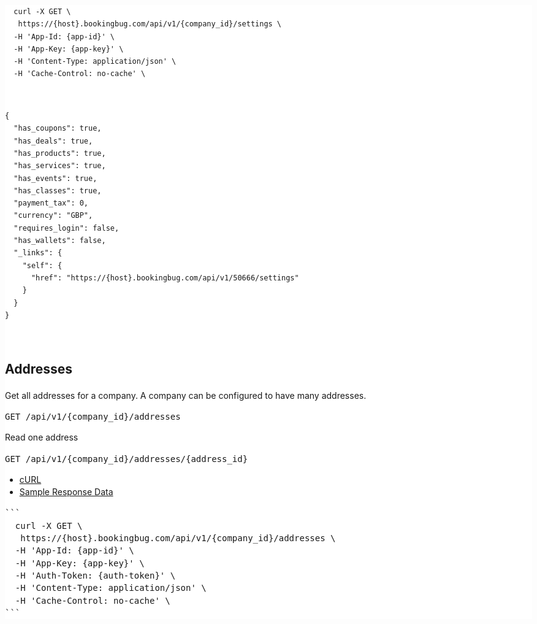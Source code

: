 ```
  curl -X GET \
   https://{host}.bookingbug.com/api/v1/{company_id}/settings \
  -H 'App-Id: {app-id}' \
  -H 'App-Key: {app-key}' \
  -H 'Content-Type: application/json' \
  -H 'Cache-Control: no-cache' \
```

</pre>
        </div>
        <div id="tab-2" class="tab__content">
<pre>

```
{
  "has_coupons": true,
  "has_deals": true,
  "has_products": true,
  "has_services": true,
  "has_events": true,
  "has_classes": true,
  "payment_tax": 0,
  "currency": "GBP",
  "requires_login": false,
  "has_wallets": false,
  "_links": {
    "self": {
      "href": "https://{host}.bookingbug.com/api/v1/50666/settings"
    }
  }
}
```

</pre>
</div>
</div>
</div>

## Addresses

Get all addresses for a company. A company can be configured to have many addresses.

<pre>GET /api/v1/{company_id}/addresses</pre>

Read one address

<pre>GET /api/v1/{company_id}/addresses/{address_id}</pre>

<div class="tabs">
    <ul class="tabs__menu">
        <li class="current"><a href="#tab-1">cURL</a></li>
        <li><a href="#tab-2">Sample Response Data</a></li>
    </ul>
    <div class="tab">
        <div id="tab-1" class="tab__content">
<pre>
```
  curl -X GET \
   https://{host}.bookingbug.com/api/v1/{company_id}/addresses \
  -H 'App-Id: {app-id}' \
  -H 'App-Key: {app-key}' \ 
  -H 'Auth-Token: {auth-token}' \
  -H 'Content-Type: application/json' \
  -H 'Cache-Control: no-cache' \
```
</pre>
        </div>